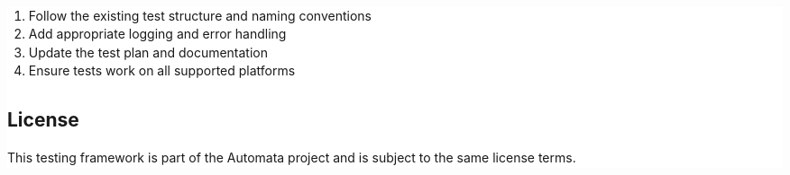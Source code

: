 1. Follow the existing test structure and naming conventions
2. Add appropriate logging and error handling
3. Update the test plan and documentation
4. Ensure tests work on all supported platforms

## License

This testing framework is part of the Automata project and is subject to the same license terms.
